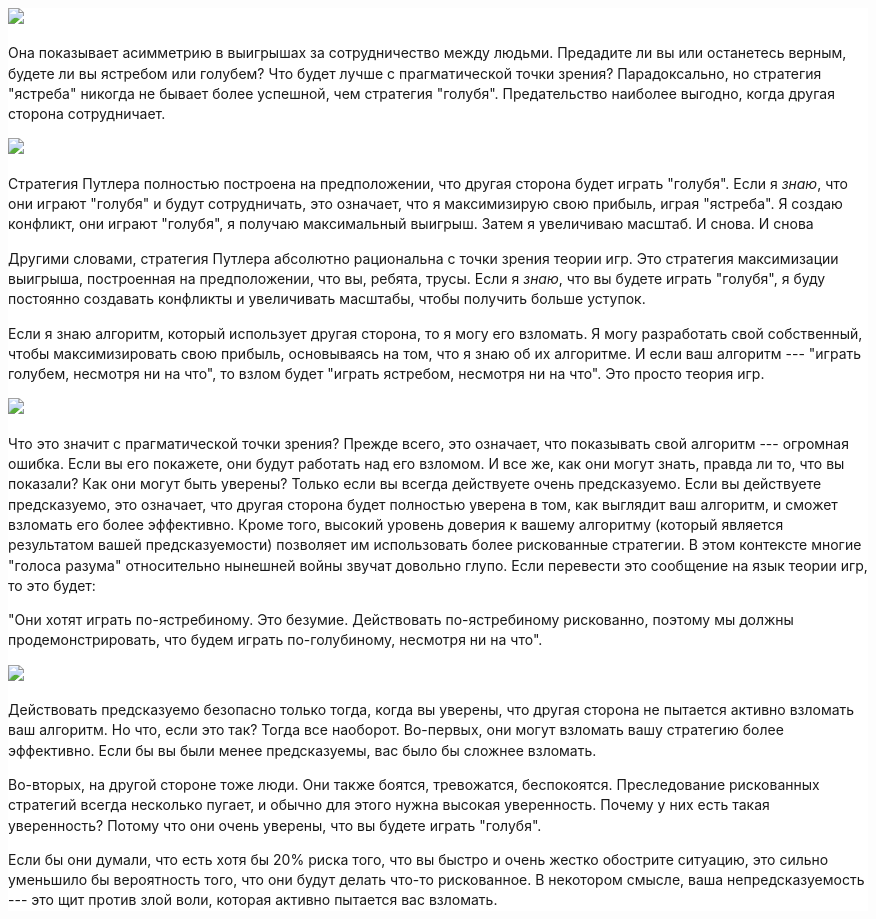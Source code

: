 **![](https://lh3.googleusercontent.com/nIB7Sx4SqX5E7w8OMmOjsgIGR8SfwFDp8n99zYSaFJU425LSW0cDHuIEE5_xiJgy7wwjMxYJAcksTFiLFAUULsT5OA_0y3zE2uWnwNAzp2qc5X1GL4gYg43vqmYMYHB6MThOoMgo)**

Она показывает асимметрию в выигрышах за сотрудничество между людьми. Предадите ли вы или останетесь верным, будете ли вы ястребом или голубем? Что будет лучше с прагматической точки зрения? Парадоксально, но стратегия "ястреба" никогда не бывает более успешной, чем стратегия "голубя". Предательство наиболее выгодно, когда другая сторона сотрудничает.

**![](https://lh3.googleusercontent.com/iawCSHyncMPI6aLNAx61HJSy5ONugIK_nmWPX_bq4xsya2ah3noGfylDWRydVWiEdVViIvXPax3AzIKrlXHzjtvPAn-wRfNhmTwShFI1dnnwLh4A_Z8wB177nUOm7TTCx4ZarwrU)**

Стратегия Путлера полностью построена на предположении, что другая сторона будет играть "голубя". Если я *знаю*, что они играют "голубя" и будут сотрудничать, это означает, что я максимизирую свою прибыль, играя  "ястреба". Я создаю конфликт, они играют "голубя", я получаю максимальный выигрыш. Затем я увеличиваю масштаб. И снова. И снова

Другими словами, стратегия Путлера абсолютно рациональна с точки зрения теории игр. Это стратегия максимизации выигрыша, построенная на предположении, что вы, ребята, трусы. Если я *знаю*, что вы будете играть "голубя", я буду постоянно создавать конфликты и увеличивать масштабы, чтобы получить больше уступок.

Если я знаю алгоритм, который использует другая сторона, то я могу его взломать. Я могу разработать свой собственный, чтобы максимизировать свою прибыль, основываясь на том, что я знаю об их алгоритме. И если ваш алгоритм --- "играть голубем, несмотря ни на что", то взлом будет "играть ястребом, несмотря ни на что". Это просто теория игр.

**![](https://lh5.googleusercontent.com/qP6FY-FfuS2nA-HL1p2xnvJcKzmpYkNZlIHiLXj8yMnly_TWDz1JJuE5dcsrtW781NR5a6YI8azm2KN-dtes_4iw91dpcaEhEuHiQaqT09tZFfguo_1o_BmLcrrPPy73J046UsCT)**

Что это значит с прагматической точки зрения? Прежде всего, это означает, что показывать свой алгоритм --- огромная ошибка. Если вы его покажете, они будут работать над его взломом. И все же, как они могут знать, правда ли то, что вы показали? Как они могут быть уверены? Только если вы всегда действуете очень предсказуемо. 
Если вы действуете предсказуемо, это означает, что другая сторона будет полностью уверена в том, как выглядит ваш алгоритм, и сможет взломать его более эффективно. Кроме того, высокий уровень доверия к вашему алгоритму (который является результатом вашей предсказуемости) позволяет им использовать более рискованные стратегии. 
В этом контексте многие "голоса разума" относительно нынешней войны звучат довольно глупо. Если перевести это сообщение на язык теории игр, то это будет:

"Они хотят играть по-ястребиному. Это безумие. Действовать по-ястребиному рискованно, поэтому мы должны продемонстрировать, что будем играть по-голубиному, несмотря ни на что".

**![](https://lh3.googleusercontent.com/0h6hjhQd0nnYdrWU5diGZictN-Fo7wDptxeAI6ENJSn1CYIIoPyIWJAwljAelDJkJYasOVO57s4IeFr5hBmozqKi_lguhGsgQiv-wSweYVa8vaiGAB4NC4zG34ZUR9hNJN11tjPz)**

Действовать предсказуемо безопасно только тогда, когда вы уверены, что другая сторона не пытается активно взломать ваш алгоритм. Но что, если это так? Тогда все наоборот. Во-первых, они могут взломать вашу стратегию более эффективно. Если бы вы были менее предсказуемы, вас было бы сложнее взломать. 

Во-вторых, на другой стороне тоже люди. Они также боятся, тревожатся, беспокоятся. Преследование рискованных стратегий всегда несколько пугает, и обычно для этого нужна высокая уверенность. Почему у них есть такая уверенность? Потому что они очень уверены, что вы будете играть "голубя". 

Если бы они думали, что есть хотя бы 20% риска того, что вы быстро и очень жестко обострите ситуацию, это сильно уменьшило бы вероятность того, что они будут делать что-то рискованное. В некотором смысле, ваша непредсказуемость --- это щит против злой воли, которая активно пытается вас взломать. 
